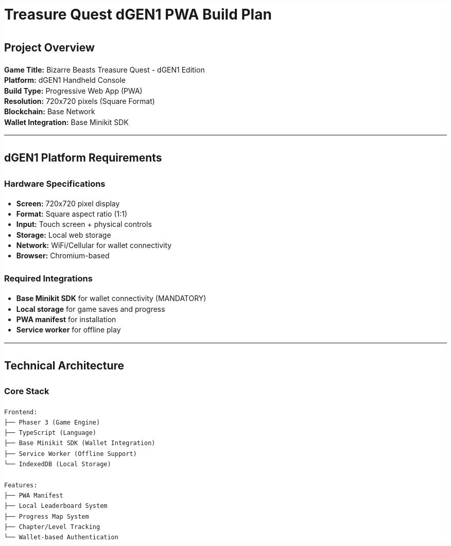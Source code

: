 # Treasure Quest dGEN1 PWA Build Plan

## Project Overview
**Game Title:** Bizarre Beasts Treasure Quest - dGEN1 Edition  
**Platform:** dGEN1 Handheld Console  
**Build Type:** Progressive Web App (PWA)  
**Resolution:** 720x720 pixels (Square Format)  
**Blockchain:** Base Network  
**Wallet Integration:** Base Minikit SDK  

---

## dGEN1 Platform Requirements

### Hardware Specifications
- **Screen:** 720x720 pixel display
- **Format:** Square aspect ratio (1:1)
- **Input:** Touch screen + physical controls
- **Storage:** Local web storage
- **Network:** WiFi/Cellular for wallet connectivity
- **Browser:** Chromium-based

### Required Integrations
- **Base Minikit SDK** for wallet connectivity (MANDATORY)
- **Local storage** for game saves and progress
- **PWA manifest** for installation
- **Service worker** for offline play

---

## Technical Architecture

### Core Stack
```
Frontend:
├── Phaser 3 (Game Engine)
├── TypeScript (Language)
├── Base Minikit SDK (Wallet Integration)
├── Service Worker (Offline Support)
└── IndexedDB (Local Storage)

Features:
├── PWA Manifest
├── Local Leaderboard System
├── Progress Map System
├── Chapter/Level Tracking
└── Wallet-based Authentication
```
